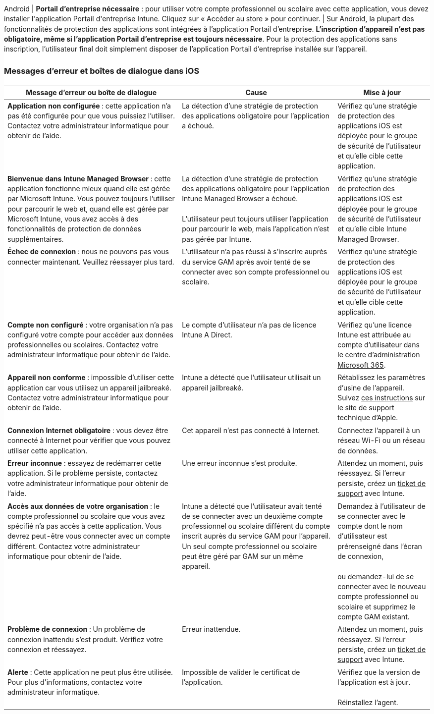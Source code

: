Android | **Portail d’entreprise nécessaire** : pour utiliser votre compte professionnel ou scolaire avec cette application, vous devez installer l'application Portail d'entreprise Intune. Cliquez sur « Accéder au store » pour continuer. | Sur Android, la plupart des fonctionnalités de protection des applications sont intégrées à l’application Portail d’entreprise. **L’inscription d’appareil n’est pas obligatoire, même si l’application Portail d’entreprise est toujours nécessaire**. Pour la protection des applications sans inscription, l’utilisateur final doit simplement disposer de l’application Portail d’entreprise installée sur l’appareil.

### <a name="error-messages-and-dialogs-on-ios"></a>Messages d’erreur et boîtes de dialogue dans iOS

Message d’erreur ou boîte de dialogue | Cause | Mise à jour |
-- | --- | --- |
**Application non configurée** : cette application n’a pas été configurée pour que vous puissiez l’utiliser. Contactez votre administrateur informatique pour obtenir de l’aide. | La détection d’une stratégie de protection des applications obligatoire pour l’application a échoué. |Vérifiez qu’une stratégie de protection des applications iOS est déployée pour le groupe de sécurité de l’utilisateur et qu’elle cible cette application.
**Bienvenue dans Intune Managed Browser** : cette application fonctionne mieux quand elle est gérée par Microsoft Intune. Vous pouvez toujours l’utiliser pour parcourir le web et, quand elle est gérée par Microsoft Intune, vous avez accès à des fonctionnalités de protection de données supplémentaires. | La détection d’une stratégie de protection des applications obligatoire pour l’application Intune Managed Browser a échoué. <br><br>L’utilisateur peut toujours utiliser l’application pour parcourir le web, mais l’application n’est pas gérée par Intune. | Vérifiez qu’une stratégie de protection des applications iOS est déployée pour le groupe de sécurité de l’utilisateur et qu’elle cible Intune Managed Browser.
**Échec de connexion** : nous ne pouvons pas vous connecter maintenant. Veuillez réessayer plus tard. | L’utilisateur n’a pas réussi à s’inscrire auprès du service GAM après avoir tenté de se connecter avec son compte professionnel ou scolaire. | Vérifiez qu’une stratégie de protection des applications iOS est déployée pour le groupe de sécurité de l’utilisateur et qu’elle cible cette application.
**Compte non configuré** : votre organisation n’a pas configuré votre compte pour accéder aux données professionnelles ou scolaires. Contactez votre administrateur informatique pour obtenir de l’aide. | Le compte d’utilisateur n’a pas de licence Intune A Direct. | Vérifiez qu’une licence Intune est attribuée au compte d’utilisateur dans le [centre d’administration Microsoft 365](https://admin.microsoft.com).
**Appareil non conforme** : impossible d’utiliser cette application car vous utilisez un appareil jailbreaké. Contactez votre administrateur informatique pour obtenir de l’aide. | Intune a détecté que l’utilisateur utilisait un appareil jailbreaké. | Rétablissez les paramètres d’usine de l’appareil. Suivez [ces instructions](https://support.apple.com/HT201274) sur le site de support technique d’Apple.
**Connexion Internet obligatoire** : vous devez être connecté à Internet pour vérifier que vous pouvez utiliser cette application. | Cet appareil n’est pas connecté à Internet. | Connectez l’appareil à un réseau Wi-Fi ou un réseau de données.
**Erreur inconnue** : essayez de redémarrer cette application. Si le problème persiste, contactez votre administrateur informatique pour obtenir de l’aide. | Une erreur inconnue s’est produite. | Attendez un moment, puis réessayez. Si l’erreur persiste, créez un [ticket de support](get-support.md#create-an-online-support-ticket) avec Intune.
**Accès aux données de votre organisation** : le compte professionnel ou scolaire que vous avez spécifié n’a pas accès à cette application. Vous devrez peut-être vous connecter avec un compte différent. Contactez votre administrateur informatique pour obtenir de l’aide. | Intune a détecté que l’utilisateur avait tenté de se connecter avec un deuxième compte professionnel ou scolaire différent du compte inscrit auprès du service GAM pour l’appareil. Un seul compte professionnel ou scolaire peut être géré par GAM sur un même appareil. | Demandez à l’utilisateur de se connecter avec le compte dont le nom d’utilisateur est prérenseigné dans l’écran de connexion, <br> <br> ou demandez-lui de se connecter avec le nouveau compte professionnel ou scolaire et supprimez le compte GAM existant.
**Problème de connexion** : Un problème de connexion inattendu s’est produit. Vérifiez votre connexion et réessayez.  |  Erreur inattendue. | Attendez un moment, puis réessayez. Si l’erreur persiste, créez un [ticket de support](get-support.md#create-an-online-support-ticket) avec Intune.
**Alerte** : Cette application ne peut plus être utilisée. Pour plus d'informations, contactez votre administrateur informatique. | Impossible de valider le certificat de l’application. | Vérifiez que la version de l’application est à jour. <br><br> Réinstallez l’agent.